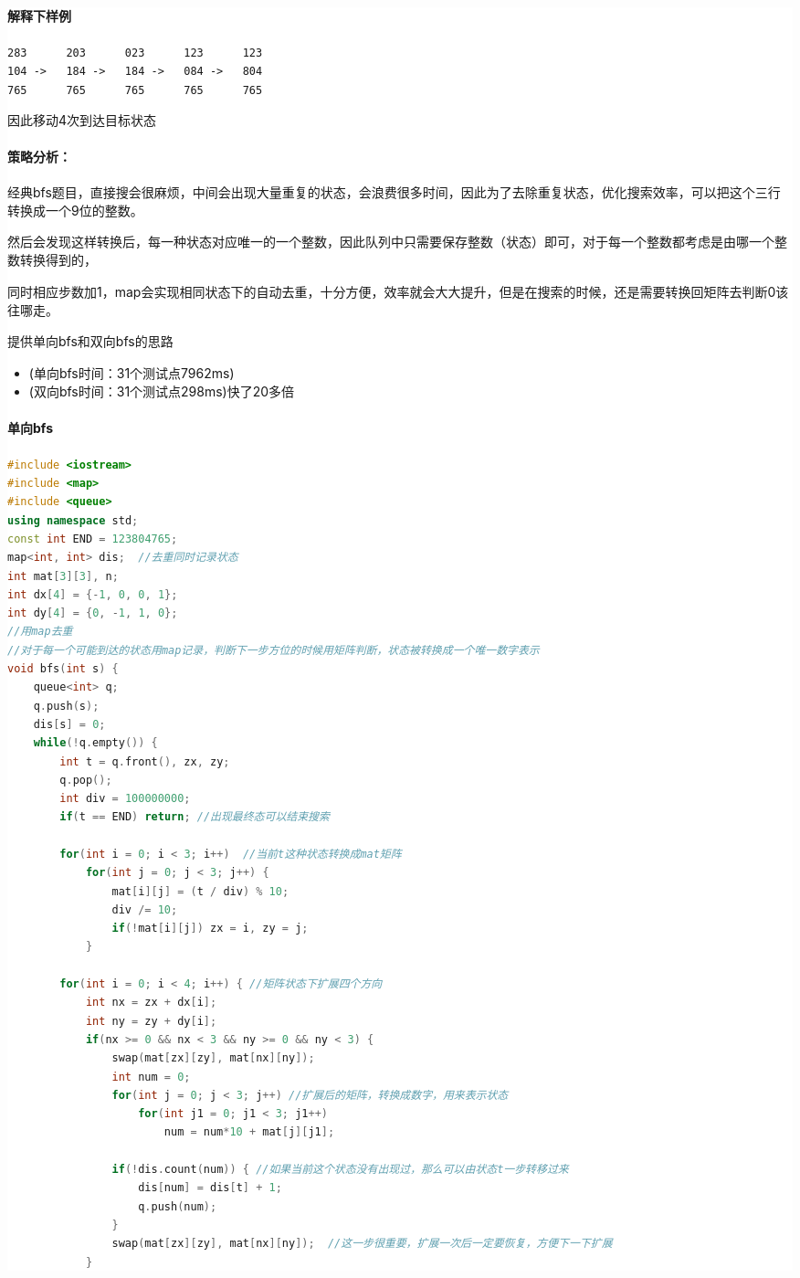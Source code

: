 #### 解释下样例
```txt
283      203      023      123      123
104 ->   184 ->   184 ->   084 ->   804
765      765      765      765      765
```
因此移动4次到达目标状态

#### 策略分析：

经典bfs题目，直接搜会很麻烦，中间会出现大量重复的状态，会浪费很多时间，因此为了去除重复状态，优化搜索效率，可以把这个三行转换成一个9位的整数。

然后会发现这样转换后，每一种状态对应唯一的一个整数，因此队列中只需要保存整数（状态）即可，对于每一个整数都考虑是由哪一个整数转换得到的，

同时相应步数加1，map会实现相同状态下的自动去重，十分方便，效率就会大大提升，但是在搜索的时候，还是需要转换回矩阵去判断0该往哪走。

提供单向bfs和双向bfs的思路
+ (单向bfs时间：31个测试点7962ms)
+ (双向bfs时间：31个测试点298ms)快了20多倍

#### 单向bfs
```cpp
#include <iostream>
#include <map>
#include <queue>
using namespace std;
const int END = 123804765;
map<int, int> dis;	//去重同时记录状态
int mat[3][3], n; 
int dx[4] = {-1, 0, 0, 1};
int dy[4] = {0, -1, 1, 0};
//用map去重
//对于每一个可能到达的状态用map记录，判断下一步方位的时候用矩阵判断，状态被转换成一个唯一数字表示 
void bfs(int s) {
	queue<int> q;
	q.push(s);
	dis[s] = 0;
	while(!q.empty()) {
		int t = q.front(), zx, zy;
		q.pop();
		int div = 100000000;
		if(t == END) return; //出现最终态可以结束搜索 

		for(int i = 0; i < 3; i++)  //当前t这种状态转换成mat矩阵 
			for(int j = 0; j < 3; j++) {
				mat[i][j] = (t / div) % 10;
				div /= 10;
				if(!mat[i][j]) zx = i, zy = j;
			}	
		
		for(int i = 0; i < 4; i++) { //矩阵状态下扩展四个方向 
			int nx = zx + dx[i];
			int ny = zy + dy[i];
			if(nx >= 0 && nx < 3 && ny >= 0 && ny < 3) {
				swap(mat[zx][zy], mat[nx][ny]);
				int num = 0;
				for(int j = 0; j < 3; j++) //扩展后的矩阵，转换成数字，用来表示状态 
					for(int j1 = 0; j1 < 3; j1++) 
						num = num*10 + mat[j][j1];
							
				if(!dis.count(num)) { //如果当前这个状态没有出现过，那么可以由状态t一步转移过来 
					dis[num] = dis[t] + 1;
					q.push(num);
				}
				swap(mat[zx][zy], mat[nx][ny]);  //这一步很重要，扩展一次后一定要恢复，方便下一下扩展 
			}	
```